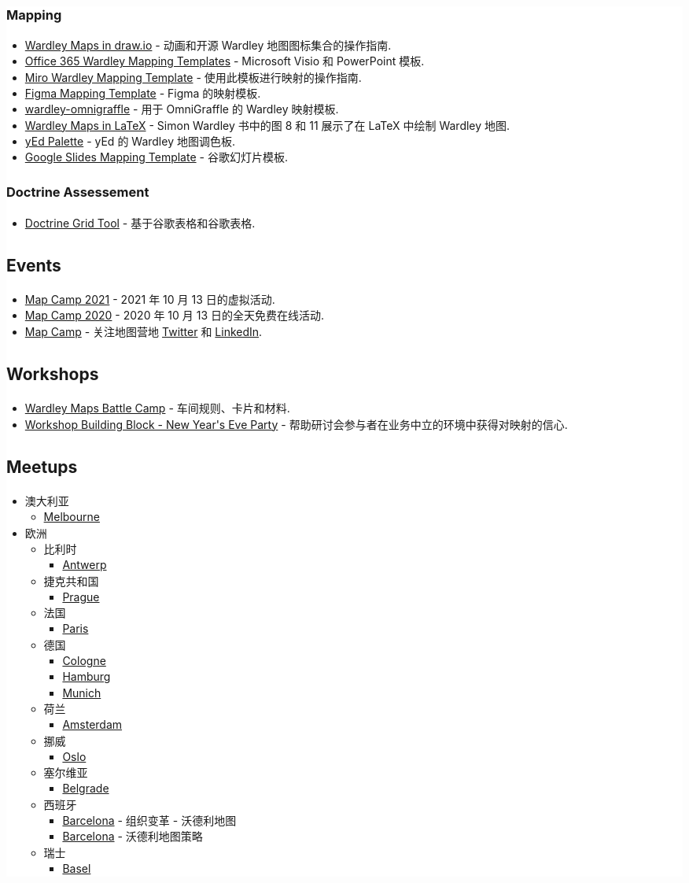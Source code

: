### Mapping

- [Wardley Maps in draw.io](https://juliusgamanyi.com/2019/03/25/wardley-maps-in-drawio/) - 动画和开源 Wardley 地图图标集合的操作指南.
- [Office 365 Wardley Mapping Templates](https://blogs.endjin.com/2020/03/office365-wardley-mapping-templates/) - Microsoft Visio 和 PowerPoint 模板.
- [Miro Wardley Mapping Template](https://miro.com/blog/wardley-maps-whiteboard-canvas/) - 使用此模板进行映射的操作指南.
- [Figma Mapping Template](https://community.wardleymaps.com/t/figma-mapping-template/487) - Figma 的映射模板.
- [wardley-omnigraffle](https://github.com/harrylove/wardley-omnigraffle) - 用于 OmniGraffle 的 Wardley 映射模板.
- [Wardley Maps in LaTeX](https://github.com/latticecut/Wardley_Chapter2_Finding_a_path) - Simon Wardley 书中的图 8 和 11 展示了在 LaTeX 中绘制 Wardley 地图.
- [yEd Palette](https://github.com/colugo/yed-wardley) - yEd 的 Wardley 地图调色板.
- [Google Slides Mapping Template](https://docs.google.com/presentation/d/11_7D5KAgEUY3FxKg0K2whpwnC4jZOrS_TO2bpD5PV5A/edit#slide=id.g1aa7821e59_2_0) - 谷歌幻灯片模板.

### Doctrine Assessement

- [Doctrine Grid Tool](https://justin.stach.uk/doctrine_grid_tool) - 基于谷歌表格和谷歌表格.

## Events

- [Map Camp 2021](https://www.mapcamp.co.uk/) - 2021 年 10 月 13 日的虚拟活动.
- [Map Camp 2020](https://leadingedgeforum.com/research/map-camp-2020/) - 2020 年 10 月 13 日的全天免费在线活动.
- [Map Camp](https://www.map-camp.com/) - 关注地图营地 [Twitter](https://twitter.com/map_camp) 和 [LinkedIn](https://www.linkedin.com/company/map-camp/).

## Workshops

- [Wardley Maps Battle Camp](https://github.com/simalexan/battlecamp) - 车间规则、卡片和材料.
- [Workshop Building Block - New Year's Eve Party](https://github.com/LeadingEdgeForum/faciliator-pack/blob/main/WorkshopBuildingBlock-NewYearsEveParty.md) - 帮助研讨会参与者在业务中立的环境中获得对映射的信心.

## Meetups

- 澳大利亚
  - [Melbourne](https://www.meetup.com/Wardley-Mapping-Online-Meetup-AEST-AEDT-timezone/)
- 欧洲
  - 比利时
    - [Antwerp](https://www.meetup.com/Wardley-Mapping-In-Belgium/)
  - 捷克共和国
    - [Prague](https://www.meetup.com/Prague-Mapping-Meetup)
  - 法国
    - [Paris](https://www.meetup.com/Strategic-Map-Meetup-Paris/)
  - 德国
    - [Cologne](https://www.meetup.com/New-Business-Strategies-Wardley-Maps-OODA-Loops-and-more/)
    - [Hamburg](https://www.meetup.com/Strategic-Business-Map-Club-Hamburg/)
    - [Munich](https://www.meetup.com/Wardley-Mapping-Community-Muenchen/)    
  - 荷兰
    - [Amsterdam](https://www.meetup.com/nl-NL/Strategic-Mapping-Meetup-AMS/)
  - 挪威
    - [Oslo](https://www.meetup.com/oslo-wardley-mapping)    
  - 塞尔维亚
    - [Belgrade](https://www.meetup.com/map-meetup-belgrade/)
  - 西班牙
    - [Barcelona](https://www.meetup.com/Organizational-Change-BCN-AUS/) - 组织变革 - 沃德利地图
    - [Barcelona](https://www.meetup.com/en-AU/wardley-maps-strategy-meetup-group-by-aktia-solutions/) - 沃德利地图策略
  - 瑞士
    - [Basel](https://www.meetup.com/de-DE/Wardley-Mapping-Group-Switzerland/)